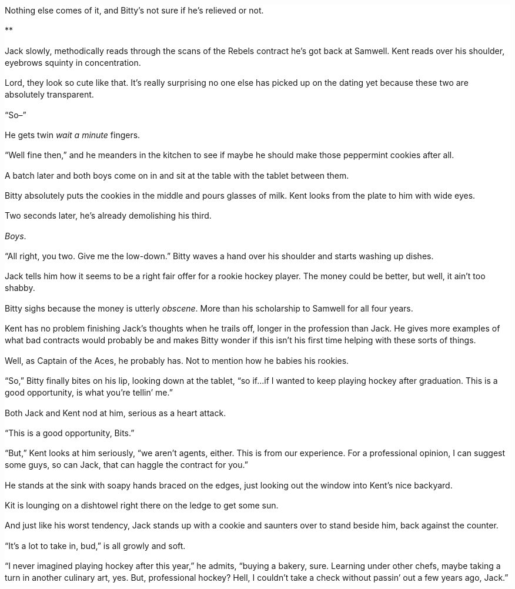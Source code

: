 Nothing else comes of it, and Bitty’s not sure if he’s relieved or not.

\*\*

Jack slowly, methodically reads through the scans of the Rebels contract he’s got back at Samwell. Kent reads over his shoulder, eyebrows squinty in concentration.

Lord, they look so cute like that. It’s really surprising no one else has picked up on the dating yet because these two are absolutely transparent.

“So–”

He gets twin *wait a minute* fingers.

“Well fine then,” and he meanders in the kitchen to see if maybe he should make those peppermint cookies after all.

A batch later and both boys come on in and sit at the table with the tablet between them.

Bitty absolutely puts the cookies in the middle and pours glasses of milk. Kent looks from the plate to him with wide eyes.

Two seconds later, he’s already demolishing his third.

*Boys*.

“All right, you two. Give me the low-down.” Bitty waves a hand over his shoulder and starts washing up dishes.

Jack tells him how it seems to be a right fair offer for a rookie hockey player. The money could be better, but well, it ain’t too shabby.

Bitty sighs because the money is utterly *obscene*. More than his scholarship to Samwell for all four years.

Kent has no problem finishing Jack’s thoughts when he trails off, longer in the profession than Jack. He gives more examples of what bad contracts would probably be and makes Bitty wonder if this isn’t his first time helping with these sorts of things.

Well, as Captain of the Aces, he probably has. Not to mention how he babies his rookies.

“So,” Bitty finally bites on his lip, looking down at the tablet, “so if...if I wanted to keep playing hockey after graduation. This is a good opportunity, is what you’re tellin’ me.”

Both Jack and Kent nod at him, serious as a heart attack.

“This is a good opportunity, Bits.”

“But,” Kent looks at him seriously, “we aren’t agents, either. This is from our experience. For a professional opinion, I can suggest some guys, so can Jack, that can haggle the contract for you.”

He stands at the sink with soapy hands braced on the edges, just looking out the window into Kent’s nice backyard.

Kit is lounging on a dishtowel right there on the ledge to get some sun.

And just like his worst tendency, Jack stands up with a cookie and saunters over to stand beside him, back against the counter.

“It’s a lot to take in, bud,” is all growly and soft.

“I never imagined playing hockey after this year,” he admits, “buying a bakery, sure. Learning under other chefs, maybe taking a turn in another culinary art, yes. But, professional hockey? Hell, I couldn’t take a check without passin’ out a few years ago, Jack.”
